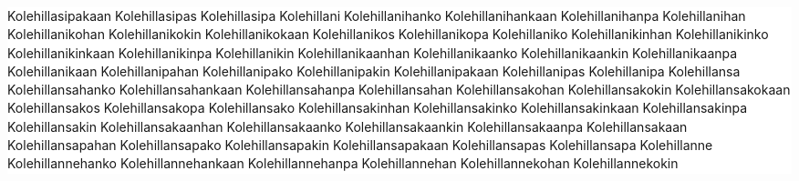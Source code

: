 Kolehillasipakaan
Kolehillasipas
Kolehillasipa
Kolehillani
Kolehillanihanko
Kolehillanihankaan
Kolehillanihanpa
Kolehillanihan
Kolehillanikohan
Kolehillanikokin
Kolehillanikokaan
Kolehillanikos
Kolehillanikopa
Kolehillaniko
Kolehillanikinhan
Kolehillanikinko
Kolehillanikinkaan
Kolehillanikinpa
Kolehillanikin
Kolehillanikaanhan
Kolehillanikaanko
Kolehillanikaankin
Kolehillanikaanpa
Kolehillanikaan
Kolehillanipahan
Kolehillanipako
Kolehillanipakin
Kolehillanipakaan
Kolehillanipas
Kolehillanipa
Kolehillansa
Kolehillansahanko
Kolehillansahankaan
Kolehillansahanpa
Kolehillansahan
Kolehillansakohan
Kolehillansakokin
Kolehillansakokaan
Kolehillansakos
Kolehillansakopa
Kolehillansako
Kolehillansakinhan
Kolehillansakinko
Kolehillansakinkaan
Kolehillansakinpa
Kolehillansakin
Kolehillansakaanhan
Kolehillansakaanko
Kolehillansakaankin
Kolehillansakaanpa
Kolehillansakaan
Kolehillansapahan
Kolehillansapako
Kolehillansapakin
Kolehillansapakaan
Kolehillansapas
Kolehillansapa
Kolehillanne
Kolehillannehanko
Kolehillannehankaan
Kolehillannehanpa
Kolehillannehan
Kolehillannekohan
Kolehillannekokin